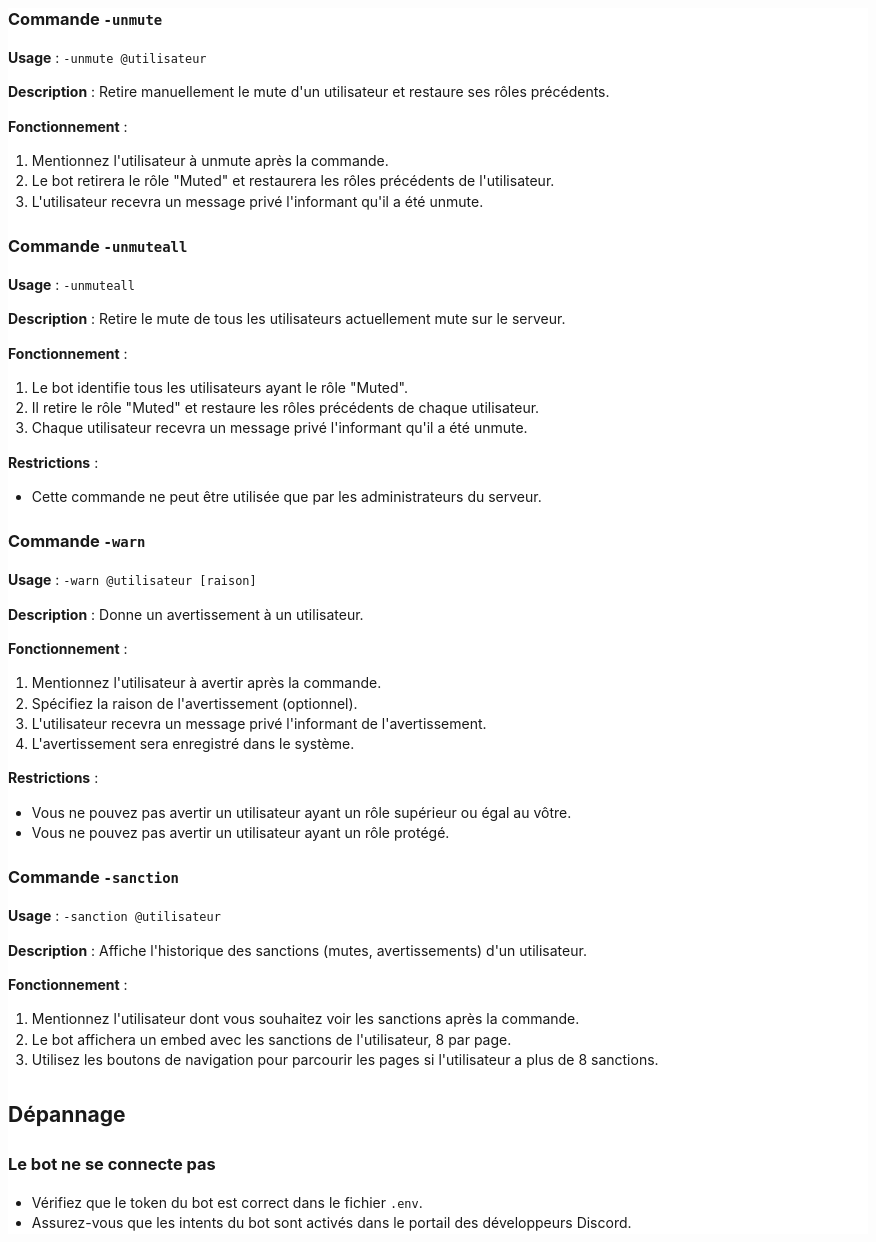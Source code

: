 ### Commande `-unmute`

**Usage** : `-unmute @utilisateur`

**Description** : Retire manuellement le mute d'un utilisateur et restaure ses rôles précédents.

**Fonctionnement** :
1. Mentionnez l'utilisateur à unmute après la commande.
2. Le bot retirera le rôle "Muted" et restaurera les rôles précédents de l'utilisateur.
3. L'utilisateur recevra un message privé l'informant qu'il a été unmute.

### Commande `-unmuteall`

**Usage** : `-unmuteall`

**Description** : Retire le mute de tous les utilisateurs actuellement mute sur le serveur.

**Fonctionnement** :
1. Le bot identifie tous les utilisateurs ayant le rôle "Muted".
2. Il retire le rôle "Muted" et restaure les rôles précédents de chaque utilisateur.
3. Chaque utilisateur recevra un message privé l'informant qu'il a été unmute.

**Restrictions** :
- Cette commande ne peut être utilisée que par les administrateurs du serveur.

### Commande `-warn`

**Usage** : `-warn @utilisateur [raison]`

**Description** : Donne un avertissement à un utilisateur.

**Fonctionnement** :
1. Mentionnez l'utilisateur à avertir après la commande.
2. Spécifiez la raison de l'avertissement (optionnel).
3. L'utilisateur recevra un message privé l'informant de l'avertissement.
4. L'avertissement sera enregistré dans le système.

**Restrictions** :
- Vous ne pouvez pas avertir un utilisateur ayant un rôle supérieur ou égal au vôtre.
- Vous ne pouvez pas avertir un utilisateur ayant un rôle protégé.

### Commande `-sanction`

**Usage** : `-sanction @utilisateur`

**Description** : Affiche l'historique des sanctions (mutes, avertissements) d'un utilisateur.

**Fonctionnement** :
1. Mentionnez l'utilisateur dont vous souhaitez voir les sanctions après la commande.
2. Le bot affichera un embed avec les sanctions de l'utilisateur, 8 par page.
3. Utilisez les boutons de navigation pour parcourir les pages si l'utilisateur a plus de 8 sanctions.

## Dépannage

### Le bot ne se connecte pas
- Vérifiez que le token du bot est correct dans le fichier `.env`.
- Assurez-vous que les intents du bot sont activés dans le portail des développeurs Discord.
